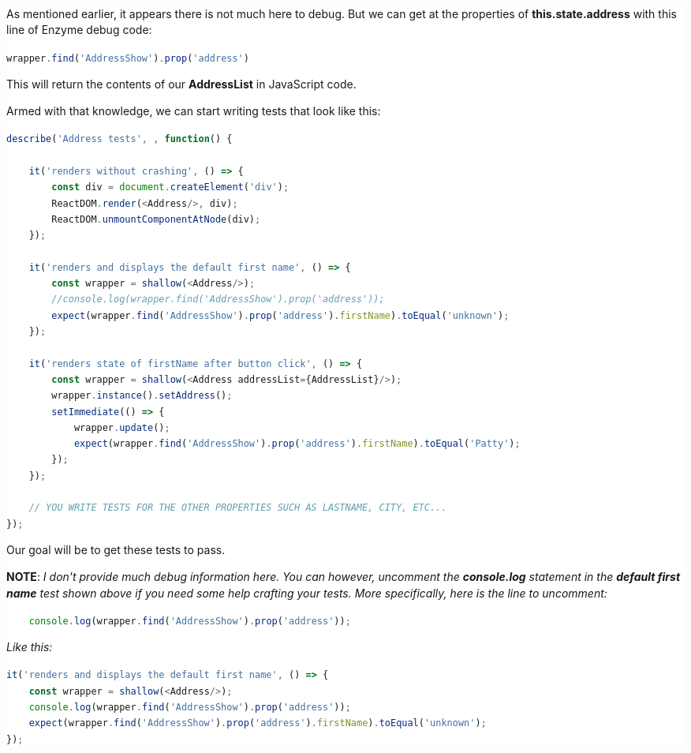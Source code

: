 As mentioned earlier, it appears there is not much here to debug. But we can get at the properties of **this.state.address** with this line of Enzyme debug code:

```javascript
wrapper.find('AddressShow').prop('address')
```

This will return the contents of our **AddressList** in JavaScript code.

Armed with that knowledge, we can start writing tests that look like this:

```javascript
describe('Address tests', , function() {

    it('renders without crashing', () => {
        const div = document.createElement('div');
        ReactDOM.render(<Address/>, div);
        ReactDOM.unmountComponentAtNode(div);
    });

    it('renders and displays the default first name', () => {
        const wrapper = shallow(<Address/>);
        //console.log(wrapper.find('AddressShow').prop('address'));
        expect(wrapper.find('AddressShow').prop('address').firstName).toEqual('unknown');
    });

    it('renders state of firstName after button click', () => {
        const wrapper = shallow(<Address addressList={AddressList}/>);
        wrapper.instance().setAddress();
        setImmediate(() => {
            wrapper.update();
            expect(wrapper.find('AddressShow').prop('address').firstName).toEqual('Patty');
        });
    });

    // YOU WRITE TESTS FOR THE OTHER PROPERTIES SUCH AS LASTNAME, CITY, ETC...
});
```

Our goal will be to get these tests to pass.

**NOTE**: _I don't provide much debug information here. You can however, uncomment the **console.log** statement in the **default first name** test shown above if you need some help crafting your tests. More specifically, here is the line to uncomment:_

```javascript
    console.log(wrapper.find('AddressShow').prop('address'));
```

_Like this:_

```javascript
it('renders and displays the default first name', () => {
    const wrapper = shallow(<Address/>);
    console.log(wrapper.find('AddressShow').prop('address'));
    expect(wrapper.find('AddressShow').prop('address').firstName).toEqual('unknown');
});
```
